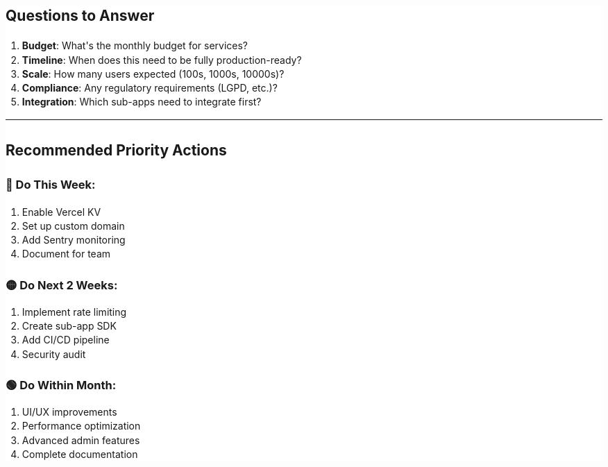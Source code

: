 ## Questions to Answer

1. **Budget**: What's the monthly budget for services?
2. **Timeline**: When does this need to be fully production-ready?
3. **Scale**: How many users expected (100s, 1000s, 10000s)?
4. **Compliance**: Any regulatory requirements (LGPD, etc.)?
5. **Integration**: Which sub-apps need to integrate first?

---

## Recommended Priority Actions

### 🔴 Do This Week:
1. Enable Vercel KV
2. Set up custom domain
3. Add Sentry monitoring
4. Document for team

### 🟡 Do Next 2 Weeks:
1. Implement rate limiting
2. Create sub-app SDK
3. Add CI/CD pipeline
4. Security audit

### 🟢 Do Within Month:
1. UI/UX improvements
2. Performance optimization
3. Advanced admin features
4. Complete documentation
